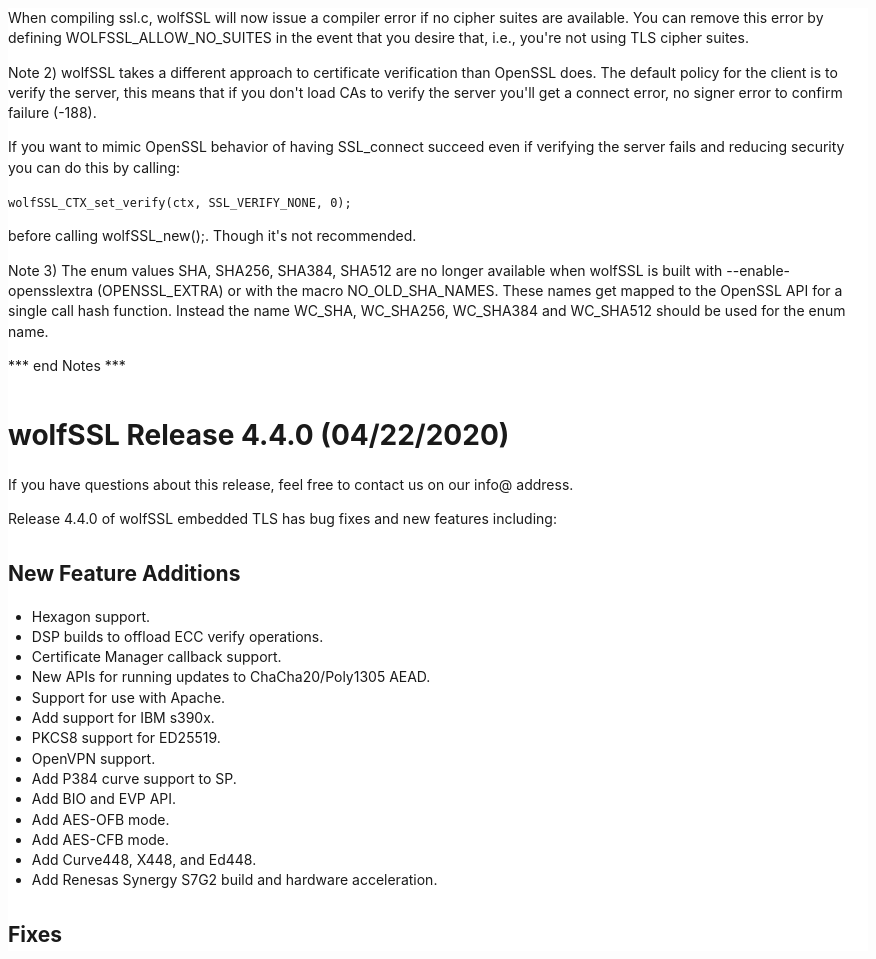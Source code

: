 When compiling ssl.c, wolfSSL will now issue a compiler error if no cipher
suites are available. You can remove this error by defining
WOLFSSL_ALLOW_NO_SUITES in the event that you desire that, i.e., you're not
using TLS cipher suites.

Note 2)
wolfSSL takes a different approach to certificate verification than OpenSSL
does. The default policy for the client is to verify the server, this means
that if you don't load CAs to verify the server you'll get a connect error,
no signer error to confirm failure (-188).

If you want to mimic OpenSSL behavior of having SSL_connect succeed even if
verifying the server fails and reducing security you can do this by calling:

    wolfSSL_CTX_set_verify(ctx, SSL_VERIFY_NONE, 0);

before calling wolfSSL_new();. Though it's not recommended.

Note 3)
The enum values SHA, SHA256, SHA384, SHA512 are no longer available when
wolfSSL is built with --enable-opensslextra (OPENSSL_EXTRA) or with the macro
NO_OLD_SHA_NAMES. These names get mapped to the OpenSSL API for a single call
hash function. Instead the name WC_SHA, WC_SHA256, WC_SHA384 and WC_SHA512
should be used for the enum name.

*** end Notes ***


# wolfSSL Release 4.4.0 (04/22/2020)

If you have questions about this release, feel free to contact us on our
info@ address.

Release 4.4.0 of wolfSSL embedded TLS has bug fixes and new features including:

## New Feature Additions

* Hexagon support.
* DSP builds to offload ECC verify operations.
* Certificate Manager callback support.
* New APIs for running updates to ChaCha20/Poly1305 AEAD.
* Support for use with Apache.
* Add support for IBM s390x.
* PKCS8 support for ED25519.
* OpenVPN support.
* Add P384 curve support to SP.
* Add BIO and EVP API.
* Add AES-OFB mode.
* Add AES-CFB mode.
* Add Curve448, X448, and Ed448.
* Add Renesas Synergy S7G2 build and hardware acceleration.

## Fixes
